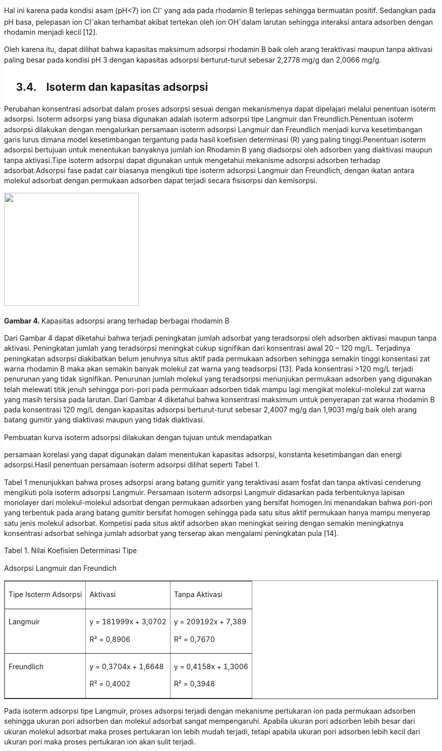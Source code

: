 <p><span class="font7">Hal ini karena pada kondisi asam (pH&lt;7) ion Cl<sup>-</sup> yang ada pada rhodamin B terlepas sehingga bermuatan positif. Sedangkan pada pH basa, pelepasan ion Cl<sup>-</sup>akan terhambat akibat tertekan oleh ion OH<sup>-</sup>dalam larutan sehingga interaksi antara adsorben dengan rhodamin menjadi kecil [12].</span></p>
<p><span class="font7">Oleh karena itu, dapat dilihat bahwa kapasitas maksimum adsorpsi rhodamin B baik oleh arang teraktivasi maupun tanpa aktivasi paling besar pada kondisi pH 3 dengan kapasitas adsorpsi berturut-turut sebesar 2,2778 mg/g dan 2,0066 mg/g.</span></p>
<ul style="list-style:none;"><li>
<h2><a name="bookmark20"></a><span class="font7" style="font-weight:bold;"><a name="bookmark21"></a>3.4. &nbsp;&nbsp;&nbsp;Isoterm dan kapasitas adsorpsi</span></h2></li></ul>
<p><span class="font7">Perubahan konsentrasi adsorbat dalam proses adsorpsi sesuai dengan mekanismenya dapat dipelajari melalui penentuan isoterm adsorpsi. Isoterm adsorpsi yang biasa digunakan adalah isoterm adsorpsi tipe Langmuir dan Freundlich.Penentuan isoterm adsorpsi dilakukan dengan mengalurkan persamaan isoterm adsorpsi Langmuir dan Freundlich menjadi kurva kesetimbangan garis lurus dimana model kesetimbangan tergantung pada hasil koefisien determinasi (R) yang paling tinggi.Penentuan isoterm adsorpsi bertujuan untuk menentukan banyaknya jumlah ion Rhodamin B yang diadsorpsi oleh adsorben yang diaktivasi maupun tanpa aktivasi.Tipe isoterm adsorpsi dapat digunakan untuk mengetahui mekanisme adsorpsi adsorben terhadap adsorbat.Adsorpsi fase padat cair biasanya mengikuti tipe isoterm adsorpsi Langmuir dan Freundlich, dengan ikatan antara molekul adsorbat dengan permukaan adsorben dapat terjadi secara fisisorpsi dan kemisorpsi.</span></p><img src="https://jurnal.harianregional.com/media/40862-5.png" alt="" style="width:200pt;height:168pt;">
<p><span class="font7" style="font-weight:bold;">Gambar 4. </span><span class="font7">Kapasitas adsorpsi arang terhadap berbagai rhodamin B</span></p>
<p><span class="font7">Dari Gambar 4 dapat diketahui bahwa terjadi peningkatan jumlah adsorbat yang teradsorpsi oleh adsorben aktivasi maupun tanpa aktivasi. Peningkatan jumlah yang teradsorpsi meningkat cukup signifikan dari konsentrasi awal 20 – 120 mg/L. Terjadinya peningkatan adsorpsi diakibatkan belum jenuhnya situs aktif pada permukaan adsorben sehingga semakin tinggi konsentasi zat warna rhodamin B maka akan semakin banyak molekul zat warna yang teadsorpsi [13]. Pada konsentrasi </span><span class="font2">&gt;</span><span class="font7">120 mg/L terjadi penurunan yang tidak signifikan. Penurunan jumlah molekul yang teradsorpsi menunjukan permukaan adsorben yang digunakan telah melewati titik jenuh sehingga pori-pori pada permukaan adsorben tidak mampu lagi mengikat molekul-molekul zat warna yang masih tersisa pada larutan. Dari Gambar 4 diketahui bahwa konsentrasi maksimum untuk penyerapan zat warna rhodamin B pada konsentrasi 120 mg/L dengan kapasitas adsorpsi berturut-turut sebesar 2,4007 mg/g dan 1,9031 mg/g baik oleh arang batang gumitir yang diaktivasi maupun yang tidak diaktivasi.</span></p>
<p><span class="font7">Pembuatan kurva isoterm adsorpsi dilakukan dengan tujuan untuk mendapatkan</span></p>
<p><span class="font7">persamaan korelasi yang dapat digunakan dalam menentukan kapasitas adsorpsi, konstanta kesetimbangan dan energi adsorpsi.Hasil penentuan persamaan isoterm adsorpsi dilihat seperti Tabel 1.</span></p>
<p><span class="font7">Tabel 1 menunjukkan bahwa proses adsorpsi arang batang gumitir yang teraktivasi asam fosfat dan tanpa aktivasi cenderung mengikuti pola isoterm adsorpsi Langmuir. Persamaan isoterm adsorpsi Langmuir didasarkan pada terbentuknya lapisan monolayer dari molekul-molekul adsorbat dengan permukaan adsorben yang bersifat homogen.Ini menandakan bahwa pori-pori yang terbentuk pada arang batang gumitir bersifat homogen sehingga pada satu situs aktif permukaan hanya mampu menyerap satu jenis molekul adsorbat. Kompetisi pada situs aktif adsorben akan meningkat seiring dengan semakin meningkatnya konsentrasi adsorbat sehinga jumlah adsorbat yang terserap akan mengalami peningkatan pula [14].</span></p>
<p><span class="font7">Tabel 1. Nilai Koefisien Determinasi Tipe</span></p>
<p><span class="font7">Adsorpsi Langmuir dan Freundich</span></p>
<table border="1">
<tr><td style="vertical-align:bottom;">
<p><span class="font5">Tipe Isoterm Adsorpsi</span></p></td><td style="vertical-align:top;">
<p><span class="font5">Aktivasi</span></p></td><td style="vertical-align:top;">
<p><span class="font5">Tanpa Aktivasi</span></p></td></tr>
<tr><td style="vertical-align:top;">
<p><span class="font5">Langmuir</span></p></td><td style="vertical-align:bottom;">
<p><span class="font5">y = 181999x + 3,0702</span></p>
<p><span class="font5">R² = 0,8906</span></p></td><td style="vertical-align:bottom;">
<p><span class="font5">y = 209192x + 7,389</span></p>
<p><span class="font5">R² = 0,7670</span></p></td></tr>
<tr><td style="vertical-align:top;">
<p><span class="font5">Freundlich</span></p></td><td style="vertical-align:bottom;">
<p><span class="font5">y = 0,3704x + 1,6648</span></p>
<p><span class="font5">R² = 0,4002</span></p></td><td style="vertical-align:bottom;">
<p><span class="font5">y = 0,4158x + 1,3006</span></p>
<p><span class="font5">R² = 0,3948</span></p></td></tr>
</table>
<p><span class="font7">Pada isoterm adsorpsi tipe Langmuir, proses adsorpsi terjadi dengan mekanisme pertukaran ion pada permukaan adsorben sehingga ukuran pori adsorben dan molekul adsorbat sangat mempengaruhi. Apabila ukuran pori adsorben lebih besar dari ukuran molekul adsorbat maka proses pertukaran ion lebih mudah terjadi, tetapi apabila ukuran pori adsorben lebih kecil dari ukuran pori maka proses pertukaran ion akan sulit terjadi.</span></p>